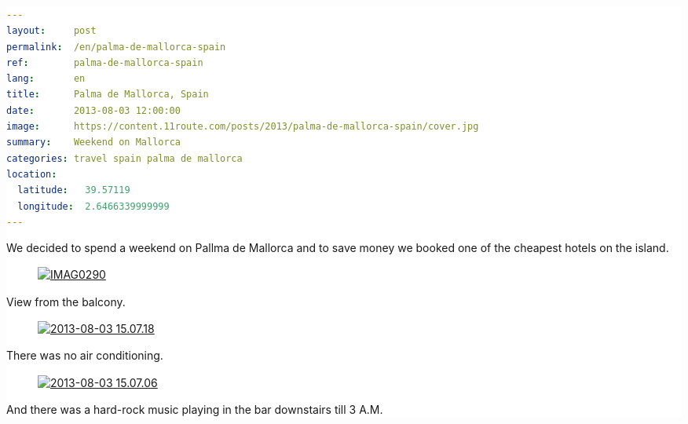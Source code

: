 ```yaml
---
layout:     post
permalink:  /en/palma-de-mallorca-spain
ref:        palma-de-mallorca-spain
lang:       en
title:      Palma de Mallorca, Spain
date:       2013-08-03 12:00:00
image:      https://content.11route.com/posts/2013/palma-de-mallorca-spain/cover.jpg
summary:    Weekend on Mallorca
categories: travel spain palma de mallorca
location:
  latitude:   39.57119
  longitude:  2.6466339999999
---
```


We decided to spend a weekend on Pallma de Mallorca and to save money we booked one of the cheapest hotels on the island.

<figure itemprop="associatedMedia" itemscope itemtype="http://schema.org/ImageObject">
  <a href="https://content.11route.com/posts/2013/palma-de-mallorca-spain/12874634553_7824147175_o.jpg" itemprop="contentUrl" data-size="2592x1552">
    <img src="/images/bg.png" data-src="https://content.11route.com/posts/2013/palma-de-mallorca-spain/12874634553_d282628fc7_b.jpg" width="1024" height="613" itemprop="thumbnail" alt="IMAG0290" />
  </a>
</figure>

<div class="youtube-container">
<iframe class="video" src="//www.youtube.com/embed/BrYZcnA2YuU" frameborder="0" allowfullscreen></iframe>
</div>

View from the balcony.

<figure itemprop="associatedMedia" itemscope itemtype="http://schema.org/ImageObject">
  <a href="https://content.11route.com/posts/2013/palma-de-mallorca-spain/12862098513_d11a830b45_o.jpg" itemprop="contentUrl" data-size="2592x1936">
    <img src="/images/bg.png" data-src="https://content.11route.com/posts/2013/palma-de-mallorca-spain/12862098513_4cea1dabbf_b.jpg" width="1024" height="765" itemprop="thumbnail" alt="2013-08-03 15.07.18" />
  </a>
</figure>


There was no air conditioning.

<figure itemprop="associatedMedia" itemscope itemtype="http://schema.org/ImageObject">
  <a href="https://content.11route.com/posts/2013/palma-de-mallorca-spain/12862111403_c4a7c935a4_o.jpg" itemprop="contentUrl" data-size="2592x1936">
    <img src="/images/bg.png" data-src="https://content.11route.com/posts/2013/palma-de-mallorca-spain/12862111403_7cb5c45db3_b.jpg" width="1024" height="765" itemprop="thumbnail" alt="2013-08-03 15.07.06" />
  </a>
</figure>


And there was a hard-rock music playing in the bar downstairs till 3 A.M.
